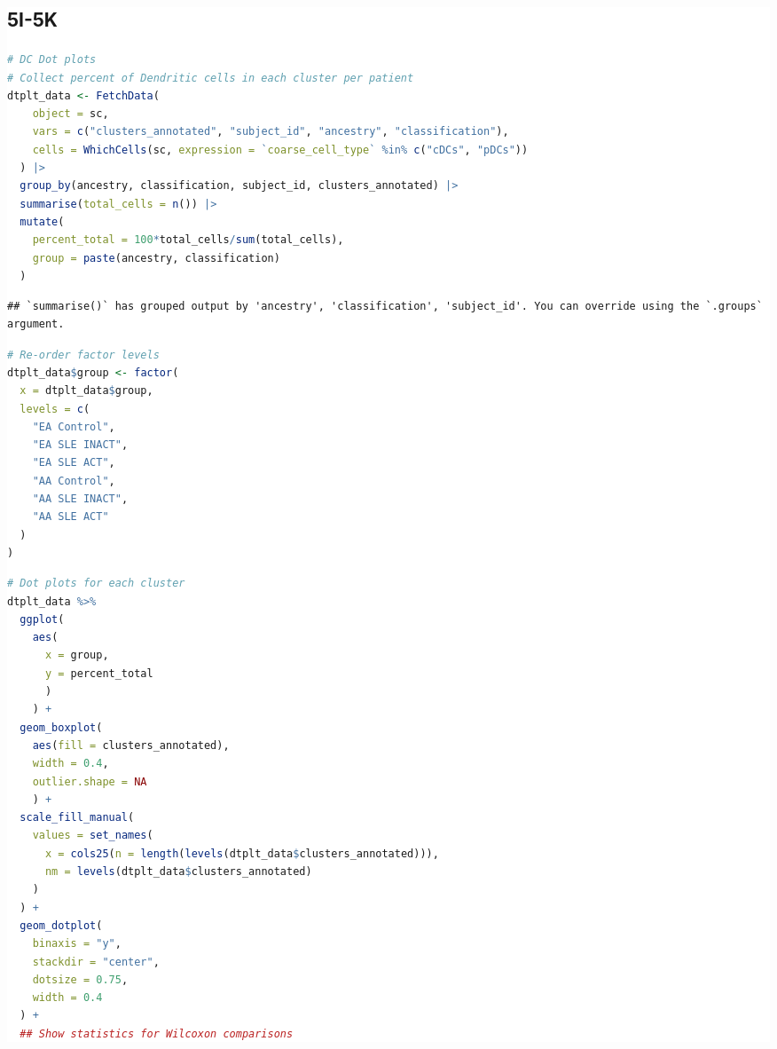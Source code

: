 ## 5I-5K

``` r
# DC Dot plots
# Collect percent of Dendritic cells in each cluster per patient
dtplt_data <- FetchData(
    object = sc,
    vars = c("clusters_annotated", "subject_id", "ancestry", "classification"),
    cells = WhichCells(sc, expression = `coarse_cell_type` %in% c("cDCs", "pDCs"))
  ) |> 
  group_by(ancestry, classification, subject_id, clusters_annotated) |> 
  summarise(total_cells = n()) |> 
  mutate(
    percent_total = 100*total_cells/sum(total_cells),
    group = paste(ancestry, classification)
  )
```

    ## `summarise()` has grouped output by 'ancestry', 'classification', 'subject_id'. You can override using the `.groups` argument.

``` r
# Re-order factor levels
dtplt_data$group <- factor(
  x = dtplt_data$group,
  levels = c(
    "EA Control",
    "EA SLE INACT",
    "EA SLE ACT",
    "AA Control",
    "AA SLE INACT",
    "AA SLE ACT"
  )
)
```

``` r
# Dot plots for each cluster
dtplt_data %>%
  ggplot(
    aes(
      x = group, 
      y = percent_total
      )
    ) +
  geom_boxplot(
    aes(fill = clusters_annotated),
    width = 0.4, 
    outlier.shape = NA
    ) +
  scale_fill_manual(
    values = set_names(
      x = cols25(n = length(levels(dtplt_data$clusters_annotated))),
      nm = levels(dtplt_data$clusters_annotated)
    )
  ) +
  geom_dotplot(
    binaxis = "y",
    stackdir = "center",
    dotsize = 0.75,
    width = 0.4
  ) +
  ## Show statistics for Wilcoxon comparisons
```